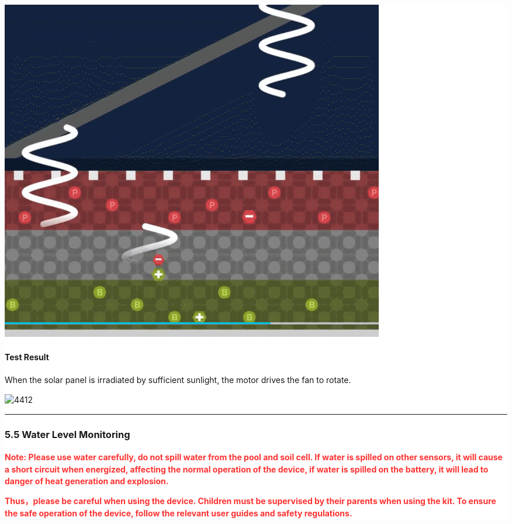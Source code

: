 ![4411](media/4411.gif)


#### Test Result

When the solar panel is irradiated by sufficient sunlight, the motor drives the fan to rotate.

![4412](media/4412.gif)

---

### 5.5 Water Level Monitoring

<span style="color: rgb(255, 50, 50);">**Note: Please use water carefully, do not spill water from the pool and soil cell. If water is spilled on other sensors, it will cause a short circuit when energized, affecting the normal operation of the device, if water is spilled on the battery, it will lead to danger of heat generation and explosion.**</span>

<span style="color: rgb(255, 50, 50);">**Thus，please be careful when using the device. Children must be supervised by their parents when using the kit. To ensure the safe operation of the device, follow the relevant user guides and safety regulations.**</span>
